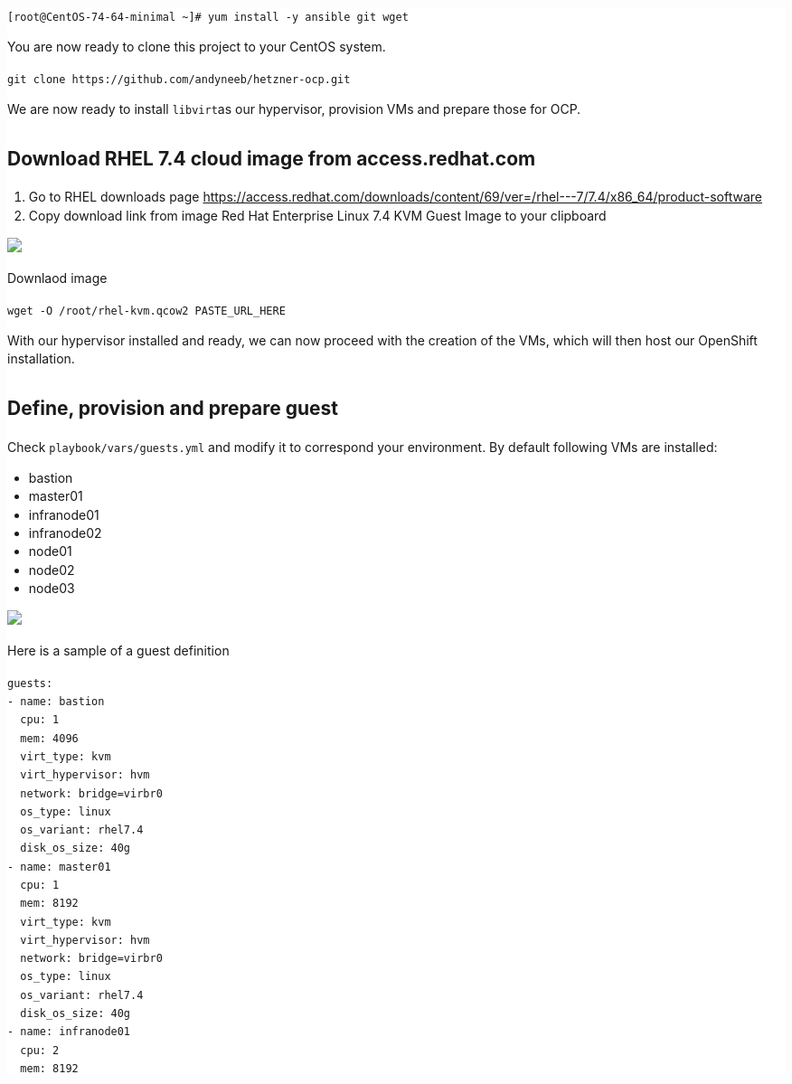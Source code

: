 ```
[root@CentOS-74-64-minimal ~]# yum install -y ansible git wget
```

You are now ready to clone this project to your CentOS system.

```
git clone https://github.com/andyneeb/hetzner-ocp.git
```
We are now ready to install `libvirt`as our hypervisor, provision VMs and prepare those for OCP.


## Download RHEL 7.4 cloud image from access.redhat.com

1. Go to RHEL downloads page https://access.redhat.com/downloads/content/69/ver=/rhel---7/7.4/x86_64/product-software
2. Copy download link from image Red Hat Enterprise Linux 7.4 KVM Guest Image to your clipboard

 ![](images/cloud-image-download.png)

Downlaod image
```
wget -O /root/rhel-kvm.qcow2 PASTE_URL_HERE
```

With our hypervisor installed and ready, we can now proceed with the creation of the VMs, which will then host our OpenShift installation.

## Define, provision and prepare guest

Check ```playbook/vars/guests.yml``` and modify it to correspond your environment. By default following VMs are installed:

* bastion
* master01
* infranode01
* infranode02
* node01
* node02
* node03

![](images/architecture.png)

Here is a sample of a guest definition
```
guests:
- name: bastion
  cpu: 1
  mem: 4096
  virt_type: kvm
  virt_hypervisor: hvm
  network: bridge=virbr0
  os_type: linux
  os_variant: rhel7.4
  disk_os_size: 40g
- name: master01
  cpu: 1
  mem: 8192
  virt_type: kvm
  virt_hypervisor: hvm
  network: bridge=virbr0
  os_type: linux
  os_variant: rhel7.4
  disk_os_size: 40g
- name: infranode01
  cpu: 2
  mem: 8192
```